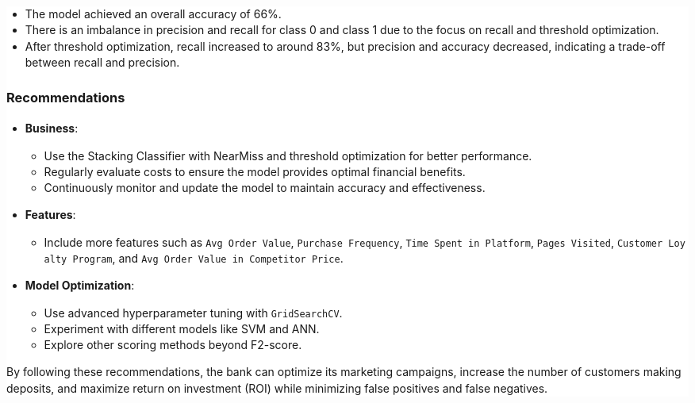 - The model achieved an overall accuracy of 66%.
- There is an imbalance in precision and recall for class 0 and class 1 due to the focus on recall and threshold optimization.
- After threshold optimization, recall increased to around 83%, but precision and accuracy decreased, indicating a trade-off between recall and precision.

### Recommendations

- **Business**:
  - Use the Stacking Classifier with NearMiss and threshold optimization for better performance.
  - Regularly evaluate costs to ensure the model provides optimal financial benefits.
  - Continuously monitor and update the model to maintain accuracy and effectiveness.

- **Features**:
  - Include more features such as `Avg Order Value`, `Purchase Frequency`, `Time Spent in Platform`, `Pages Visited`, `Customer Loyalty Program`, and `Avg Order Value in Competitor Price`.

- **Model Optimization**:
  - Use advanced hyperparameter tuning with `GridSearchCV`.
  - Experiment with different models like SVM and ANN.
  - Explore other scoring methods beyond F2-score.

By following these recommendations, the bank can optimize its marketing campaigns, increase the number of customers making deposits, and maximize return on investment (ROI) while minimizing false positives and false negatives.
